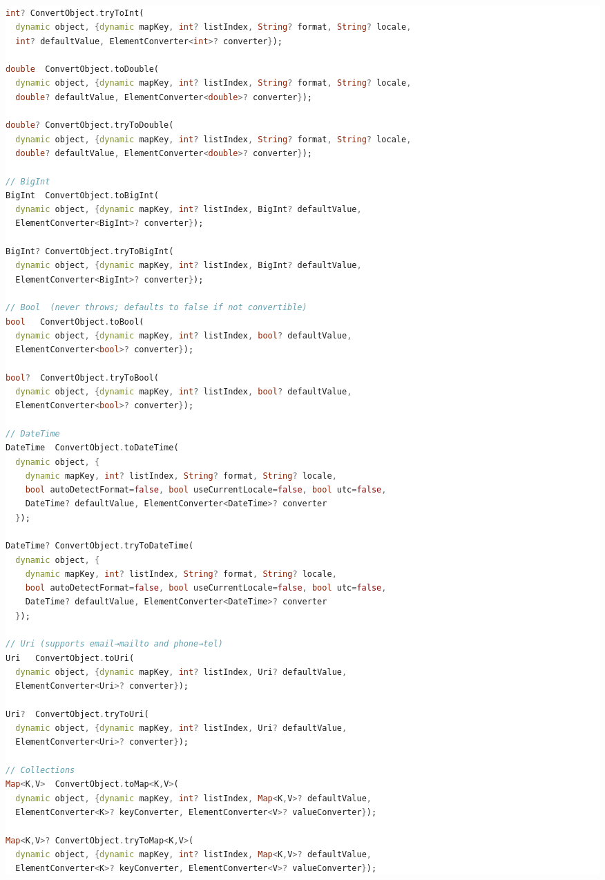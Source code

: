 ```dart
int? ConvertObject.tryToInt(
  dynamic object, {dynamic mapKey, int? listIndex, String? format, String? locale,
  int? defaultValue, ElementConverter<int>? converter});

double  ConvertObject.toDouble(
  dynamic object, {dynamic mapKey, int? listIndex, String? format, String? locale,
  double? defaultValue, ElementConverter<double>? converter});

double? ConvertObject.tryToDouble(
  dynamic object, {dynamic mapKey, int? listIndex, String? format, String? locale,
  double? defaultValue, ElementConverter<double>? converter});

// BigInt
BigInt  ConvertObject.toBigInt(
  dynamic object, {dynamic mapKey, int? listIndex, BigInt? defaultValue,
  ElementConverter<BigInt>? converter});

BigInt? ConvertObject.tryToBigInt(
  dynamic object, {dynamic mapKey, int? listIndex, BigInt? defaultValue,
  ElementConverter<BigInt>? converter});

// Bool  (never throws; defaults to false if not convertible)
bool   ConvertObject.toBool(
  dynamic object, {dynamic mapKey, int? listIndex, bool? defaultValue,
  ElementConverter<bool>? converter});

bool?  ConvertObject.tryToBool(
  dynamic object, {dynamic mapKey, int? listIndex, bool? defaultValue,
  ElementConverter<bool>? converter});

// DateTime
DateTime  ConvertObject.toDateTime(
  dynamic object, {
    dynamic mapKey, int? listIndex, String? format, String? locale,
    bool autoDetectFormat=false, bool useCurrentLocale=false, bool utc=false,
    DateTime? defaultValue, ElementConverter<DateTime>? converter
  });

DateTime? ConvertObject.tryToDateTime(
  dynamic object, {
    dynamic mapKey, int? listIndex, String? format, String? locale,
    bool autoDetectFormat=false, bool useCurrentLocale=false, bool utc=false,
    DateTime? defaultValue, ElementConverter<DateTime>? converter
  });

// Uri (supports email→mailto and phone→tel)
Uri   ConvertObject.toUri(
  dynamic object, {dynamic mapKey, int? listIndex, Uri? defaultValue,
  ElementConverter<Uri>? converter});

Uri?  ConvertObject.tryToUri(
  dynamic object, {dynamic mapKey, int? listIndex, Uri? defaultValue,
  ElementConverter<Uri>? converter});

// Collections
Map<K,V>  ConvertObject.toMap<K,V>(
  dynamic object, {dynamic mapKey, int? listIndex, Map<K,V>? defaultValue,
  ElementConverter<K>? keyConverter, ElementConverter<V>? valueConverter});

Map<K,V>? ConvertObject.tryToMap<K,V>(
  dynamic object, {dynamic mapKey, int? listIndex, Map<K,V>? defaultValue,
  ElementConverter<K>? keyConverter, ElementConverter<V>? valueConverter});

```